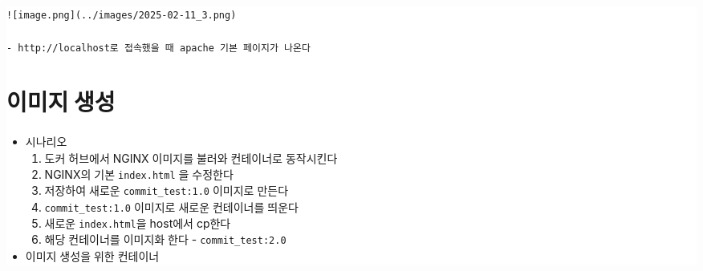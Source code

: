    ![image.png](../images/2025-02-11_3.png)
    
    - http://localhost로 접속했을 때 apache 기본 페이지가 나온다

# 이미지 생성

- 시나리오
    1. 도커 허브에서 NGINX 이미지를 불러와 컨테이너로 동작시킨다
    2. NGINX의 기본 `index.html` 을 수정한다
    3. 저장하여 새로운 `commit_test:1.0` 이미지로 만든다
    4. `commit_test:1.0` 이미지로 새로운 컨테이너를 띄운다
    5. 새로운 `index.html`을  host에서 cp한다
    6. 해당 컨테이너를 이미지화 한다 - `commit_test:2.0`
- 이미지 생성을 위한 컨테이너
    